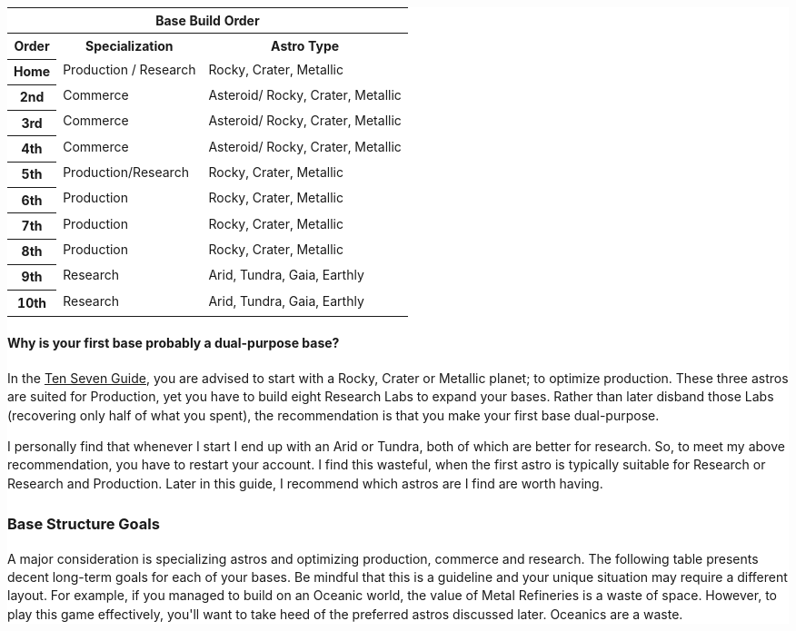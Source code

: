 <table id='order' class='table table-striped'><tr>
  <th colspan='3'>Base Build Order</th>
</tr>
<tr>
  <th>Order</th>
  <th>Specialization</th>
  <th>Astro Type</th>
</tr>
<tr> <th class='col-sm-2 text-center'>Home</th> <td class='col-sm-3'>Production / Research</td> <td>Rocky, Crater, Metallic</td> </tr>
<tr> <th class='col-sm-2 text-center'>2nd</th> <td class='col-sm-3'>Commerce</td> <td>Asteroid/ Rocky, Crater, Metallic</td> </tr>
<tr> <th class='col-sm-2 text-center'>3rd</th> <td class='col-sm-3'>Commerce</td> <td>Asteroid/ Rocky, Crater, Metallic</td> </tr>
<tr> <th class='col-sm-2 text-center'>4th</th> <td class='col-sm-3'>Commerce</td> <td>Asteroid/ Rocky, Crater, Metallic</td> </tr>
<tr> <th class='col-sm-2 text-center'>5th</th> <td class='col-sm-3'>Production/Research</td> <td>Rocky, Crater, Metallic</td> </tr>
<tr> <th class='col-sm-2 text-center'>6th</th> <td class='col-sm-3'>Production</td> <td>Rocky, Crater, Metallic</td> </tr>
<tr> <th class='col-sm-2 text-center'>7th</th> <td class='col-sm-3'>Production</td> <td>Rocky, Crater, Metallic</td> </tr>
<tr> <th class='col-sm-2 text-center'>8th</th> <td class='col-sm-3'>Production</td> <td>Rocky, Crater, Metallic</td> </tr>
<tr> <th class='col-sm-2 text-center'>9th</th> <td class='col-sm-3'>Research</td> <td>Arid, Tundra, Gaia, Earthly</td> </tr>
<tr> <th class='col-sm-2 text-center'>10th</th> <td class='col-sm-3'>Research</td> <td>Arid, Tundra, Gaia, Earthly</td> </tr>
</table>

<div class='bs-callout bs-callout-info'>
<h4>Why is your first base probably a dual-purpose base?</h4>
<p>In the <a href='/astro-empires/the-ten-seven-guide'>Ten Seven Guide</a>, 
you are advised to start with a Rocky, Crater or Metallic
planet; to optimize production. These three astros are suited for
Production, yet you have to build eight Research Labs to expand your
bases. Rather than later disband those Labs (recovering only half of
what you spent), the recommendation is that you make your first base
dual-purpose. </p>
</div>

I personally find that whenever I start I end up with an Arid or Tundra,
both of which are better for research. So, to meet my above
recommendation, you have to restart your account. I find this wasteful,
when the first astro is typically suitable for Research or Research and
Production. Later in this guide, I recommend which astros are I find are
worth having.

### Base Structure Goals

A major consideration is specializing astros and optimizing production,
commerce and research.  The following table presents decent long-term
goals for each of your bases. Be mindful that this is a guideline and
your unique situation may require a different layout. For example, if
you managed to build on an Oceanic world, the value of Metal Refineries
is a waste of space. However, to play this game effectively, you'll want
to take heed of the preferred astros discussed later. Oceanics are a
waste.
